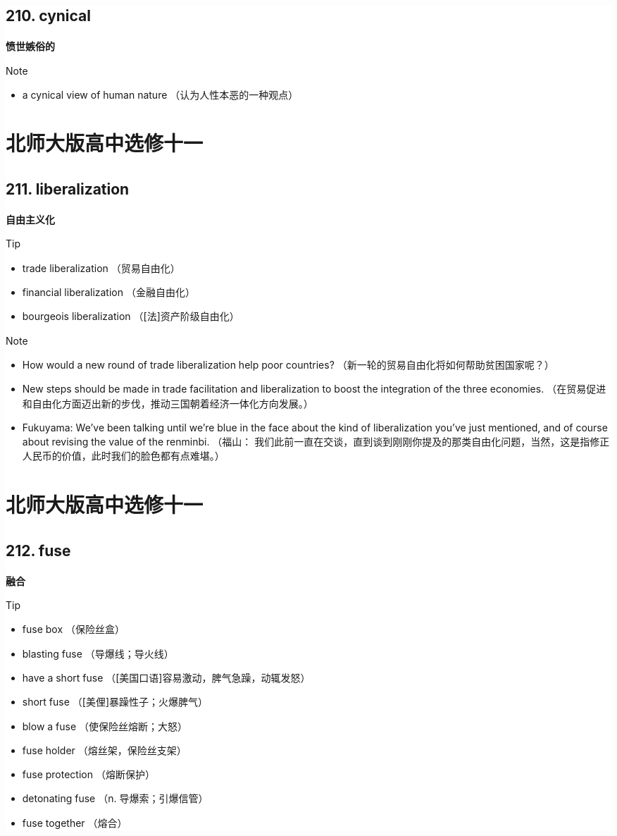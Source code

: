 ## 210. cynical

**愤世嫉俗的**

> [!NOTE]
>
> - a cynical view of human nature （认为人性本恶的一种观点）
>

# 北师大版高中选修十一

## 211. liberalization

**自由主义化**

> [!TIP]
>
> - trade liberalization （贸易自由化）
>
> - financial liberalization （金融自由化）
>
> - bourgeois liberalization （[法]资产阶级自由化）
>

> [!NOTE]
>
> - How would a new round of trade liberalization help poor countries? （新一轮的贸易自由化将如何帮助贫困国家呢？）
>
> - New steps should be made in trade facilitation and liberalization to boost the integration of the three economies. （在贸易促进和自由化方面迈出新的步伐，推动三国朝着经济一体化方向发展。）
>
> - Fukuyama: We’ve been talking until we’re blue in the face about the kind of liberalization you’ve just mentioned, and of course about revising the value of the renminbi. （福山： 我们此前一直在交谈，直到谈到刚刚你提及的那类自由化问题，当然，这是指修正人民币的价值，此时我们的脸色都有点难堪。）
>

# 北师大版高中选修十一

## 212. fuse

**融合**

> [!TIP]
>
> - fuse box （保险丝盒）
>
> - blasting fuse （导爆线；导火线）
>
> - have a short fuse （[美国口语]容易激动，脾气急躁，动辄发怒）
>
> - short fuse （[美俚]暴躁性子；火爆脾气）
>
> - blow a fuse （使保险丝熔断；大怒）
>
> - fuse holder （熔丝架，保险丝支架）
>
> - fuse protection （熔断保护）
>
> - detonating fuse （n. 导爆索；引爆信管）
>
> - fuse together （熔合）
>